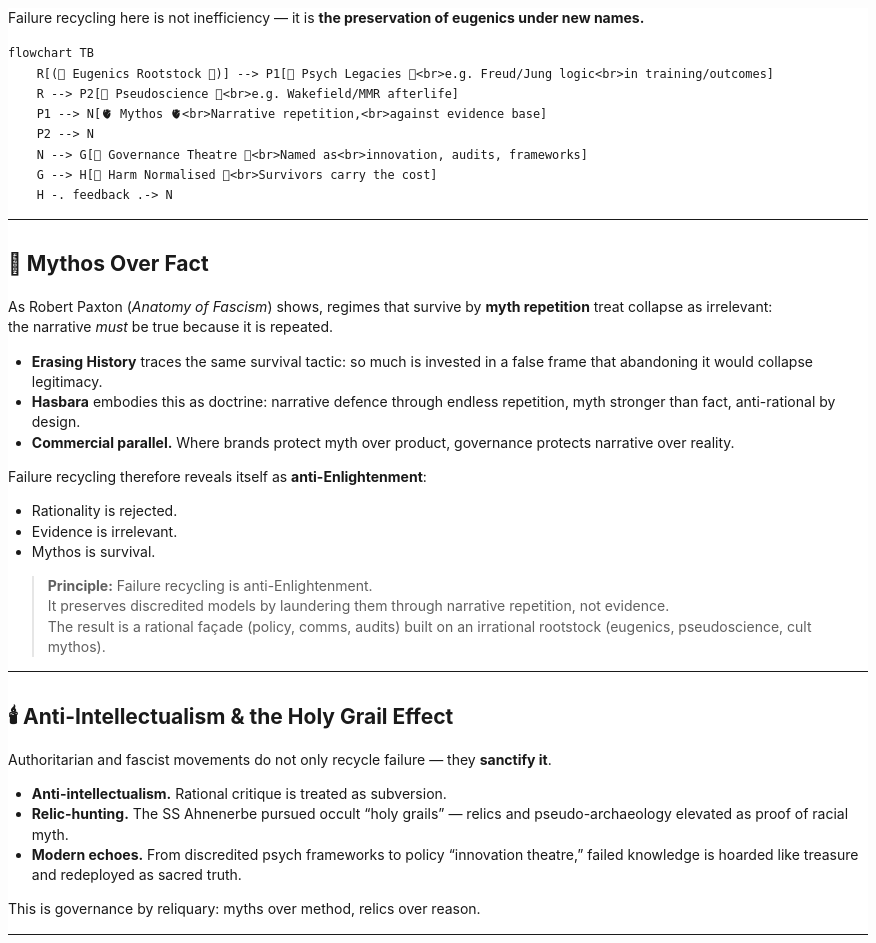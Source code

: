 Failure recycling here is not inefficiency — it is **the preservation of eugenics under new names.**  

```mermaid
flowchart TB
    R[(🦠 Eugenics Rootstock 🦠)] --> P1[🧠 Psych Legacies 🧠<br>e.g. Freud/Jung logic<br>in training/outcomes]
    R --> P2[🧬 Pseudoscience 🧬<br>e.g. Wakefield/MMR afterlife]
    P1 --> N[🫀 Mythos 🫀<br>Narrative repetition,<br>against evidence base]
    P2 --> N
    N --> G[👹 Governance Theatre 👹<br>Named as<br>innovation, audits, frameworks]
    G --> H[💩 Harm Normalised 💩<br>Survivors carry the cost]
    H -. feedback .-> N
```

---

## 👹 Mythos Over Fact  

As Robert Paxton (*Anatomy of Fascism*) shows, regimes that survive by **myth repetition** treat collapse as irrelevant:  
the narrative *must* be true because it is repeated.  

- **Erasing History** traces the same survival tactic: so much is invested in a false frame that abandoning it would collapse legitimacy.  
- **Hasbara** embodies this as doctrine: narrative defence through endless repetition, myth stronger than fact, anti-rational by design.  
- **Commercial parallel.** Where brands protect myth over product, governance protects narrative over reality.  

Failure recycling therefore reveals itself as **anti-Enlightenment**:  

- Rationality is rejected.  
- Evidence is irrelevant.  
- Mythos is survival.

> **Principle:** Failure recycling is anti-Enlightenment.  
> It preserves discredited models by laundering them through narrative repetition, not evidence.  
> The result is a rational façade (policy, comms, audits) built on an irrational rootstock (eugenics, pseudoscience, cult mythos).

---

## 🕯️ Anti-Intellectualism & the Holy Grail Effect  

Authoritarian and fascist movements do not only recycle failure — they **sanctify it**.  

- **Anti-intellectualism.** Rational critique is treated as subversion.  
- **Relic-hunting.** The SS Ahnenerbe pursued occult “holy grails” — relics and pseudo-archaeology elevated as proof of racial myth.  
- **Modern echoes.** From discredited psych frameworks to policy “innovation theatre,” failed knowledge is hoarded like treasure and redeployed as sacred truth.  

This is governance by reliquary: myths over method, relics over reason.  

---